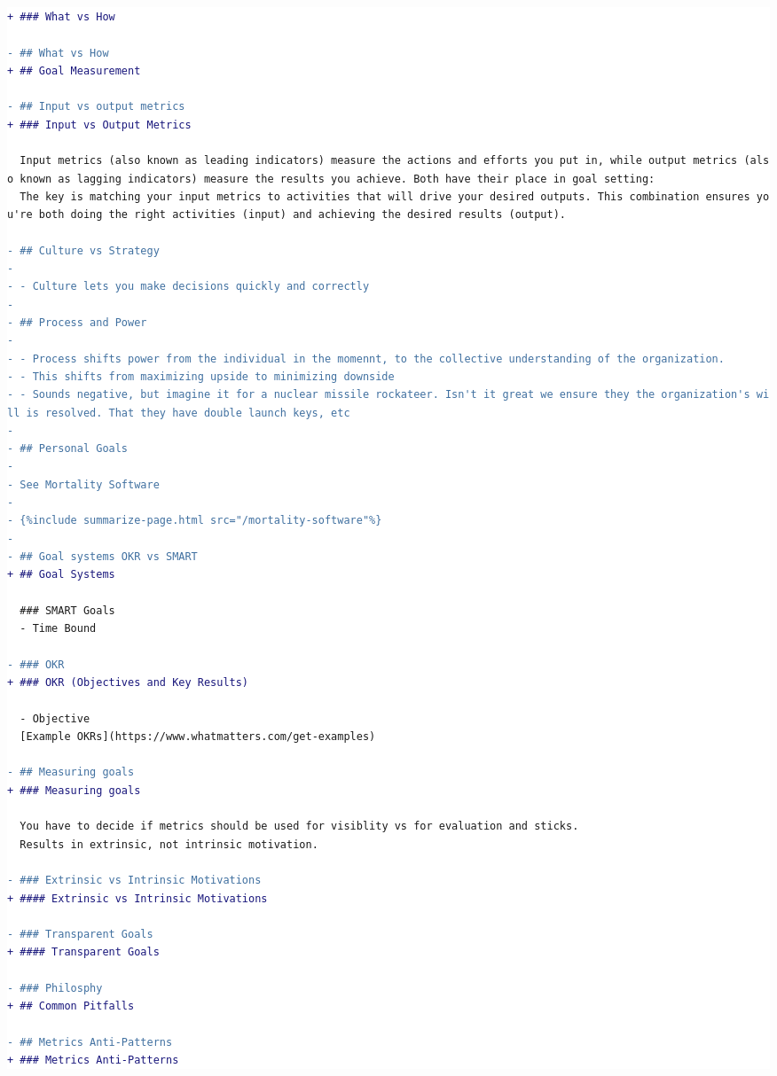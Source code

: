 ```diff
+ ### What vs How

- ## What vs How
+ ## Goal Measurement

- ## Input vs output metrics
+ ### Input vs Output Metrics

  Input metrics (also known as leading indicators) measure the actions and efforts you put in, while output metrics (also known as lagging indicators) measure the results you achieve. Both have their place in goal setting:
  The key is matching your input metrics to activities that will drive your desired outputs. This combination ensures you're both doing the right activities (input) and achieving the desired results (output).

- ## Culture vs Strategy
-
- - Culture lets you make decisions quickly and correctly
-
- ## Process and Power
-
- - Process shifts power from the individual in the momennt, to the collective understanding of the organization.
- - This shifts from maximizing upside to minimizing downside
- - Sounds negative, but imagine it for a nuclear missile rockateer. Isn't it great we ensure they the organization's will is resolved. That they have double launch keys, etc
-
- ## Personal Goals
-
- See Mortality Software
-
- {%include summarize-page.html src="/mortality-software"%}
-
- ## Goal systems OKR vs SMART
+ ## Goal Systems

  ### SMART Goals
  - Time Bound

- ### OKR
+ ### OKR (Objectives and Key Results)

  - Objective
  [Example OKRs](https://www.whatmatters.com/get-examples)

- ## Measuring goals
+ ### Measuring goals

  You have to decide if metrics should be used for visiblity vs for evaluation and sticks.
  Results in extrinsic, not intrinsic motivation.

- ### Extrinsic vs Intrinsic Motivations
+ #### Extrinsic vs Intrinsic Motivations

- ### Transparent Goals
+ #### Transparent Goals

- ### Philosphy
+ ## Common Pitfalls

- ## Metrics Anti-Patterns
+ ### Metrics Anti-Patterns

```